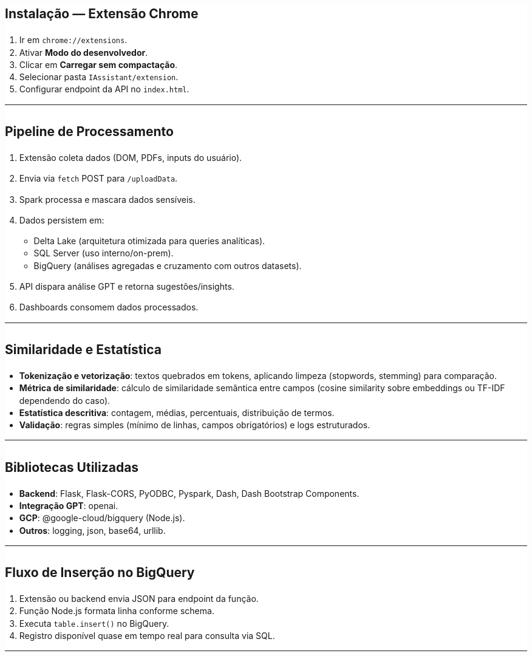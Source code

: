 
## Instalação — Extensão Chrome

1. Ir em `chrome://extensions`.
2. Ativar **Modo do desenvolvedor**.
3. Clicar em **Carregar sem compactação**.
4. Selecionar pasta `IAssistant/extension`.
5. Configurar endpoint da API no `index.html`.

---

## Pipeline de Processamento

1. Extensão coleta dados (DOM, PDFs, inputs do usuário).
2. Envia via `fetch` POST para `/uploadData`.
3. Spark processa e mascara dados sensíveis.
4. Dados persistem em:

   * Delta Lake (arquitetura otimizada para queries analíticas).
   * SQL Server (uso interno/on-prem).
   * BigQuery (análises agregadas e cruzamento com outros datasets).
5. API dispara análise GPT e retorna sugestões/insights.
6. Dashboards consomem dados processados.

---

## Similaridade e Estatística

* **Tokenização e vetorização**: textos quebrados em tokens, aplicando limpeza (stopwords, stemming) para comparação.
* **Métrica de similaridade**: cálculo de similaridade semântica entre campos (cosine similarity sobre embeddings ou TF-IDF dependendo do caso).
* **Estatística descritiva**: contagem, médias, percentuais, distribuição de termos.
* **Validação**: regras simples (mínimo de linhas, campos obrigatórios) e logs estruturados.

---

## Bibliotecas Utilizadas

* **Backend**: Flask, Flask-CORS, PyODBC, Pyspark, Dash, Dash Bootstrap Components.
* **Integração GPT**: openai.
* **GCP**: @google-cloud/bigquery (Node.js).
* **Outros**: logging, json, base64, urllib.

---

## Fluxo de Inserção no BigQuery

1. Extensão ou backend envia JSON para endpoint da função.
2. Função Node.js formata linha conforme schema.
3. Executa `table.insert()` no BigQuery.
4. Registro disponível quase em tempo real para consulta via SQL.

---